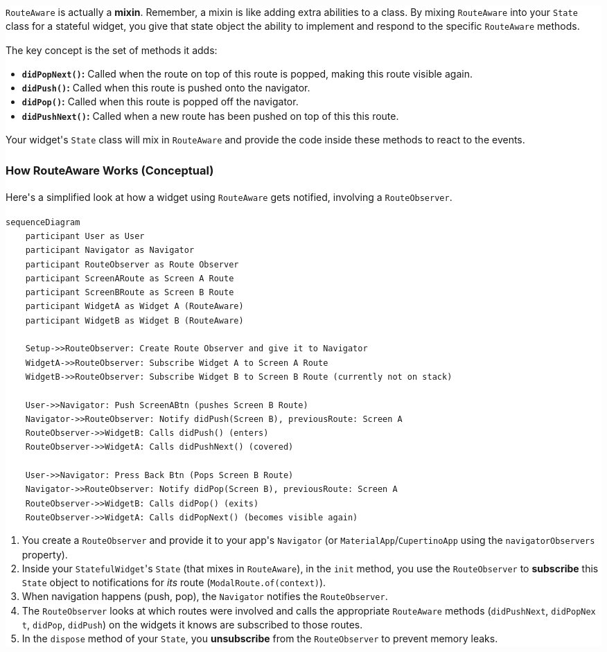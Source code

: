 `RouteAware` is actually a **mixin**. Remember, a mixin is like adding extra abilities to a class. By mixing `RouteAware` into your `State` class for a stateful widget, you give that state object the ability to implement and respond to the specific `RouteAware` methods.

The key concept is the set of methods it adds:

*   **`didPopNext()`:** Called when the route on top of this route is popped, making this route visible again.
*   **`didPush()`:** Called when this route is pushed onto the navigator.
*   **`didPop()`:** Called when this route is popped off the navigator.
*   **`didPushNext()`:** Called when a new route has been pushed on top of this this route.

Your widget's `State` class will mix in `RouteAware` and provide the code inside these methods to react to the events.

### How RouteAware Works (Conceptual)

Here's a simplified look at how a widget using `RouteAware` gets notified, involving a `RouteObserver`.

```mermaid
sequenceDiagram
    participant User as User
    participant Navigator as Navigator
    participant RouteObserver as Route Observer
    participant ScreenARoute as Screen A Route
    participant ScreenBRoute as Screen B Route
    participant WidgetA as Widget A (RouteAware)
    participant WidgetB as Widget B (RouteAware)

    Setup->>RouteObserver: Create Route Observer and give it to Navigator
    WidgetA->>RouteObserver: Subscribe Widget A to Screen A Route
    WidgetB->>RouteObserver: Subscribe Widget B to Screen B Route (currently not on stack)

    User->>Navigator: Push ScreenABtn (pushes Screen B Route)
    Navigator->>RouteObserver: Notify didPush(Screen B), previousRoute: Screen A
    RouteObserver->>WidgetB: Calls didPush() (enters)
    RouteObserver->>WidgetA: Calls didPushNext() (covered)

    User->>Navigator: Press Back Btn (Pops Screen B Route)
    Navigator->>RouteObserver: Notify didPop(Screen B), previousRoute: Screen A
    RouteObserver->>WidgetB: Calls didPop() (exits)
    RouteObserver->>WidgetA: Calls didPopNext() (becomes visible again)
```

1.  You create a `RouteObserver` and provide it to your app's `Navigator` (or `MaterialApp`/`CupertinoApp` using the `navigatorObservers` property).
2.  Inside your `StatefulWidget`'s `State` (that mixes in `RouteAware`), in the `init` method, you use the `RouteObserver` to **subscribe** this `State` object to notifications for *its* route (`ModalRoute.of(context)`).
3.  When navigation happens (push, pop), the `Navigator` notifies the `RouteObserver`.
4.  The `RouteObserver` looks at which routes were involved and calls the appropriate `RouteAware` methods (`didPushNext`, `didPopNext`, `didPop`, `didPush`) on the widgets it knows are subscribed to those routes.
5.  In the `dispose` method of your `State`, you **unsubscribe** from the `RouteObserver` to prevent memory leaks.
